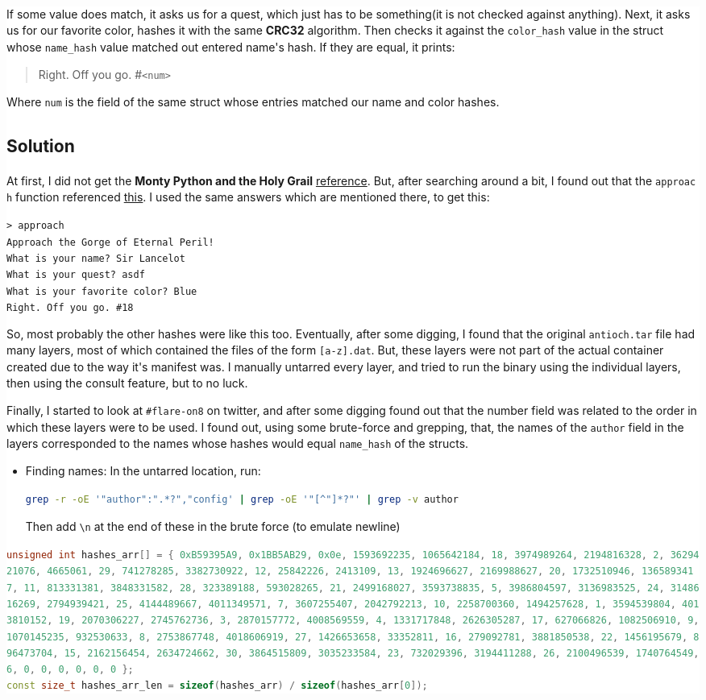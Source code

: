 If some value does match, it asks us for a quest, which just has to be
something(it is not checked against anything). Next, it asks us for our favorite
color, hashes it with the same **CRC32** algorithm. Then checks it against the
`color_hash` value in the struct whose `name_hash` value matched out entered
name's hash. If they are equal, it prints:

> Right. Off you go. #`<num>`

Where `num` is the field of the same struct whose entries matched our name and
color hashes.

## Solution

At first, I did not get the **Monty Python and the Holy Grail**
[reference](https://en.wikipedia.org/wiki/Monty_Python_and_the_Holy_Grail). But,
after searching around a bit, I found out that the `approach` function
referenced [this](https://montypython.fandom.com/wiki/Bridge_of_Death). I used
the same answers which are mentioned there, to get this:


```
> approach
Approach the Gorge of Eternal Peril!
What is your name? Sir Lancelot
What is your quest? asdf
What is your favorite color? Blue
Right. Off you go. #18
```

So, most probably the other hashes were like this too. Eventually, after some
digging, I found that the original `antioch.tar` file had many layers, most of
which contained the files of the form `[a-z].dat`. But, these layers were not
part of the actual container created due to the way it's manifest was. I
manually untarred every layer, and tried to run the binary using the individual
layers, then using the consult feature, but to no luck.

Finally, I started to look at `#flare-on8` on twitter, and after some digging
found out that the number field was related to the order in which these layers
were to be used. I found out, using some brute-force and grepping, that, the
names of the `author` field in the layers corresponded to the names whose hashes
would equal `name_hash` of the structs.

- Finding names:
  In the untarred location, run:
  ```sh
  grep -r -oE '"author":".*?","config' | grep -oE '"[^"]*?"' | grep -v author
  ```
  Then add `\n` at the end of these in the brute force (to emulate newline)


```cpp
unsigned int hashes_arr[] = { 0xB59395A9, 0x1BB5AB29, 0x0e, 1593692235, 1065642184, 18, 3974989264, 2194816328, 2, 3629421076, 4665061, 29, 741278285, 3382730922, 12, 25842226, 2413109, 13, 1924696627, 2169988627, 20, 1732510946, 1365893417, 11, 813331381, 3848331582, 28, 323389188, 593028265, 21, 2499168027, 3593738835, 5, 3986804597, 3136983525, 24, 3148616269, 2794939421, 25, 4144489667, 4011349571, 7, 3607255407, 2042792213, 10, 2258700360, 1494257628, 1, 3594539804, 4013810152, 19, 2070306227, 2745762736, 3, 2870157772, 4008569559, 4, 1331717848, 2626305287, 17, 627066826, 1082506910, 9, 1070145235, 932530633, 8, 2753867748, 4018606919, 27, 1426653658, 33352811, 16, 279092781, 3881850538, 22, 1456195679, 896473704, 15, 2162156454, 2634724662, 30, 3864515809, 3035233584, 23, 732029396, 3194411288, 26, 2100496539, 1740764549, 6, 0, 0, 0, 0, 0, 0 };
const size_t hashes_arr_len = sizeof(hashes_arr) / sizeof(hashes_arr[0]);

```